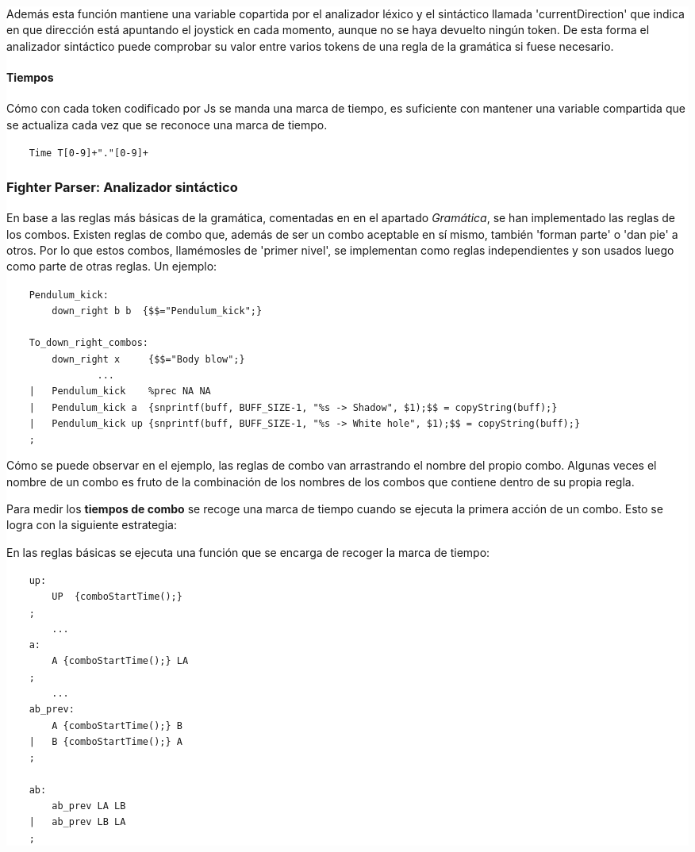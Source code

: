 Además esta función mantiene una variable copartida por el analizador léxico y el sintáctico llamada 'currentDirection' que indica en que dirección está apuntando el joystick en cada momento, aunque no se haya devuelto ningún token. De esta forma el analizador sintáctico puede comprobar su valor entre varios tokens de una regla de la gramática si fuese necesario.

#### Tiempos

Cómo con cada token codificado por Js se manda una marca de tiempo, es suficiente con mantener una variable compartida que se actualiza cada vez que se reconoce una marca de tiempo.

```bison
	Time T[0-9]+"."[0-9]+
```

### Fighter Parser: Analizador sintáctico

En base a las reglas más básicas de la gramática, comentadas en en el apartado *Gramática*, se han implementado las reglas de los combos. Existen reglas de combo que, además de ser un combo aceptable en sí mismo, también 'forman parte' o 'dan pie' a otros. Por lo que estos combos, llamémosles de 'primer nivel', se implementan como reglas independientes y son usados luego como parte de otras reglas. Un ejemplo:

```bison
	Pendulum_kick:
		down_right b b	{$$="Pendulum_kick";}

	To_down_right_combos:
		down_right x	 {$$="Body blow";}
				...						
	|	Pendulum_kick	 %prec NA NA
	|	Pendulum_kick a	 {snprintf(buff, BUFF_SIZE-1, "%s -> Shadow", $1);$$ = copyString(buff);}
	|	Pendulum_kick up {snprintf(buff, BUFF_SIZE-1, "%s -> White hole", $1);$$ = copyString(buff);}
	;
```

Cómo se puede observar en el ejemplo, las reglas de combo van arrastrando el nombre del propio combo. Algunas veces el nombre de un combo es fruto de la combinación de los nombres de los combos que contiene dentro de su propia regla.

Para medir los **tiempos de combo** se recoge una marca de tiempo cuando se ejecuta la primera acción de un combo. Esto se logra con la siguiente estrategia:

En las reglas básicas se ejecuta una función que se encarga de recoger la marca de tiempo:

```bison
	up:
		UP	{comboStartTime();}
	;
		...
	a:
		A {comboStartTime();} LA
	;
		...
	ab_prev:
		A {comboStartTime();} B
	|	B {comboStartTime();} A
	;

	ab:
		ab_prev LA LB
	|	ab_prev LB LA
	;

```
